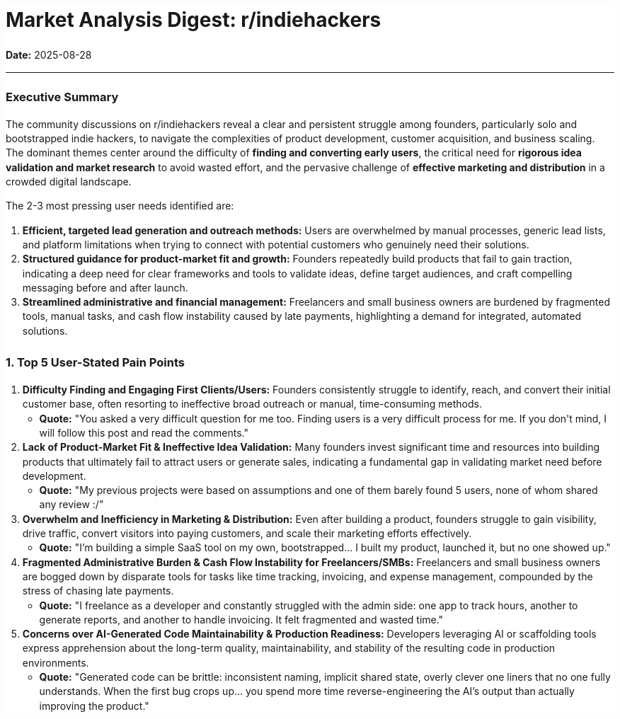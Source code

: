 # Market Analysis Digest: r/indiehackers
**Date:** 2025-08-28

---

### Executive Summary

The community discussions on r/indiehackers reveal a clear and persistent struggle among founders, particularly solo and bootstrapped indie hackers, to navigate the complexities of product development, customer acquisition, and business scaling. The dominant themes center around the difficulty of **finding and converting early users**, the critical need for **rigorous idea validation and market research** to avoid wasted effort, and the pervasive challenge of **effective marketing and distribution** in a crowded digital landscape.

The 2-3 most pressing user needs identified are:
1.  **Efficient, targeted lead generation and outreach methods:** Users are overwhelmed by manual processes, generic lead lists, and platform limitations when trying to connect with potential customers who genuinely need their solutions.
2.  **Structured guidance for product-market fit and growth:** Founders repeatedly build products that fail to gain traction, indicating a deep need for clear frameworks and tools to validate ideas, define target audiences, and craft compelling messaging before and after launch.
3.  **Streamlined administrative and financial management:** Freelancers and small business owners are burdened by fragmented tools, manual tasks, and cash flow instability caused by late payments, highlighting a demand for integrated, automated solutions.

### 1. Top 5 User-Stated Pain Points

1.  **Difficulty Finding and Engaging First Clients/Users:** Founders consistently struggle to identify, reach, and convert their initial customer base, often resorting to ineffective broad outreach or manual, time-consuming methods.
    *   **Quote:** "You asked a very difficult question for me too. Finding users is a very difficult process for me. If you don't mind, I will follow this post and read the comments."
2.  **Lack of Product-Market Fit & Ineffective Idea Validation:** Many founders invest significant time and resources into building products that ultimately fail to attract users or generate sales, indicating a fundamental gap in validating market need before development.
    *   **Quote:** "My previous projects were based on assumptions and one of them barely found 5 users, none of whom shared any review :/"
3.  **Overwhelm and Inefficiency in Marketing & Distribution:** Even after building a product, founders struggle to gain visibility, drive traffic, convert visitors into paying customers, and scale their marketing efforts effectively.
    *   **Quote:** "I’m building a simple SaaS tool on my own, bootstrapped... I built my product, launched it, but no one showed up."
4.  **Fragmented Administrative Burden & Cash Flow Instability for Freelancers/SMBs:** Freelancers and small business owners are bogged down by disparate tools for tasks like time tracking, invoicing, and expense management, compounded by the stress of chasing late payments.
    *   **Quote:** "I freelance as a developer and constantly struggled with the admin side: one app to track hours, another to generate reports, and another to handle invoicing. It felt fragmented and wasted time."
5.  **Concerns over AI-Generated Code Maintainability & Production Readiness:** Developers leveraging AI or scaffolding tools express apprehension about the long-term quality, maintainability, and stability of the resulting code in production environments.
    *   **Quote:** "Generated code can be brittle: inconsistent naming, implicit shared state, overly clever one liners that no one fully understands. When the first bug crops up... you spend more time reverse-engineering the AI’s output than actually improving the product."
